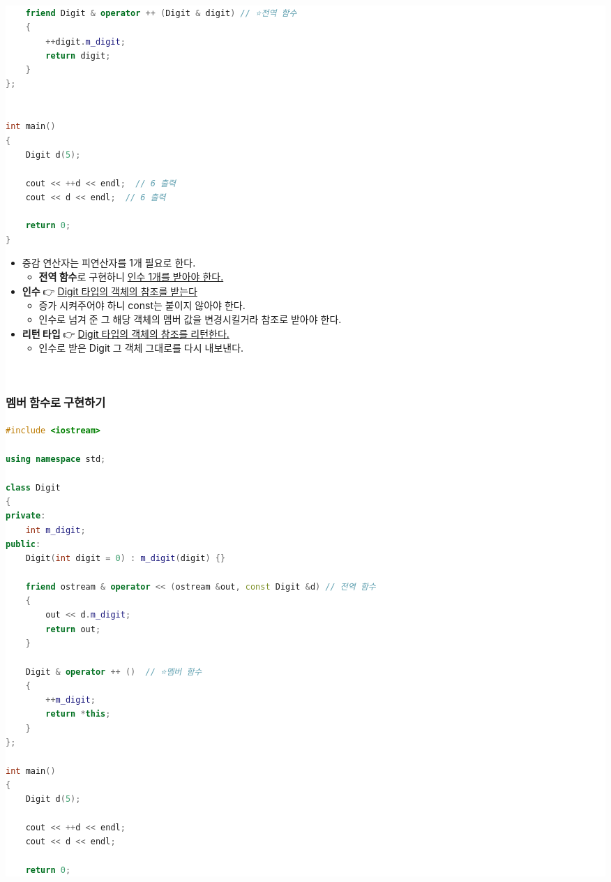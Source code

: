 ```cpp
	friend Digit & operator ++ (Digit & digit) // ⭐전역 함수
	{
		++digit.m_digit;
		return digit;
	}
};


int main()
{
	Digit d(5);

	cout << ++d << endl;  // 6 출력
	cout << d << endl;  // 6 출력

	return 0;
}
```

- 증감 연산자는 피연산자를 1개 필요로 한다. 
  - **전역 함수**로 구현하니 <u>인수 1개를 받아야 한다.</u>
- **인수** 👉 <u>Digit 타입의 객체의 참조를 받는다</u>
  - 증가 시켜주어야 하니 const는 붙이지 않아야 한다.
  - 인수로 넘겨 준 그 해당 객체의 멤버 값을 변경시킬거라 참조로 받아야 한다. 
- **리턴 타입** 👉 <u>Digit 타입의 객체의 참조를 리턴한다.</u>
  - 인수로 받은 Digit 그 객체 그대로를 다시 내보낸다.

<br>

### 멤버 함수로 구현하기

```cpp
#include <iostream>

using namespace std;

class Digit
{
private:
	int m_digit;
public:
	Digit(int digit = 0) : m_digit(digit) {}

	friend ostream & operator << (ostream &out, const Digit &d) // 전역 함수
	{
		out << d.m_digit;
		return out;
	}

	Digit & operator ++ ()  // ⭐멤버 함수
	{
		++m_digit;
		return *this; 
	}
};

int main()
{
	Digit d(5);

	cout << ++d << endl;
	cout << d << endl;

	return 0;
```